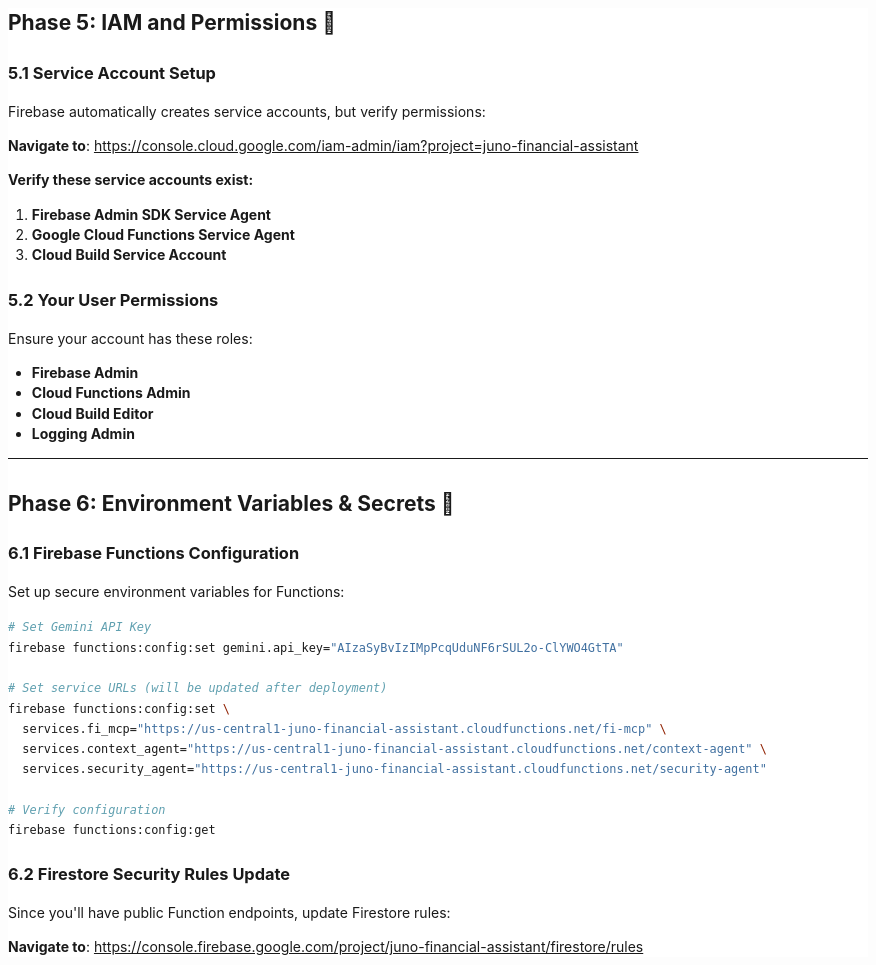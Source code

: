 
## **Phase 5: IAM and Permissions** 🔐

### **5.1 Service Account Setup**

Firebase automatically creates service accounts, but verify permissions:

**Navigate to**: https://console.cloud.google.com/iam-admin/iam?project=juno-financial-assistant

**Verify these service accounts exist:**
1. **Firebase Admin SDK Service Agent**
2. **Google Cloud Functions Service Agent**  
3. **Cloud Build Service Account**

### **5.2 Your User Permissions**

Ensure your account has these roles:
- **Firebase Admin** 
- **Cloud Functions Admin**
- **Cloud Build Editor**
- **Logging Admin**

---

## **Phase 6: Environment Variables & Secrets** 🔑

### **6.1 Firebase Functions Configuration**

Set up secure environment variables for Functions:

```bash
# Set Gemini API Key
firebase functions:config:set gemini.api_key="AIzaSyBvIzIMpPcqUduNF6rSUL2o-ClYWO4GtTA"

# Set service URLs (will be updated after deployment)
firebase functions:config:set \
  services.fi_mcp="https://us-central1-juno-financial-assistant.cloudfunctions.net/fi-mcp" \
  services.context_agent="https://us-central1-juno-financial-assistant.cloudfunctions.net/context-agent" \
  services.security_agent="https://us-central1-juno-financial-assistant.cloudfunctions.net/security-agent"

# Verify configuration
firebase functions:config:get
```

### **6.2 Firestore Security Rules Update**

Since you'll have public Function endpoints, update Firestore rules:

**Navigate to**: https://console.firebase.google.com/project/juno-financial-assistant/firestore/rules
